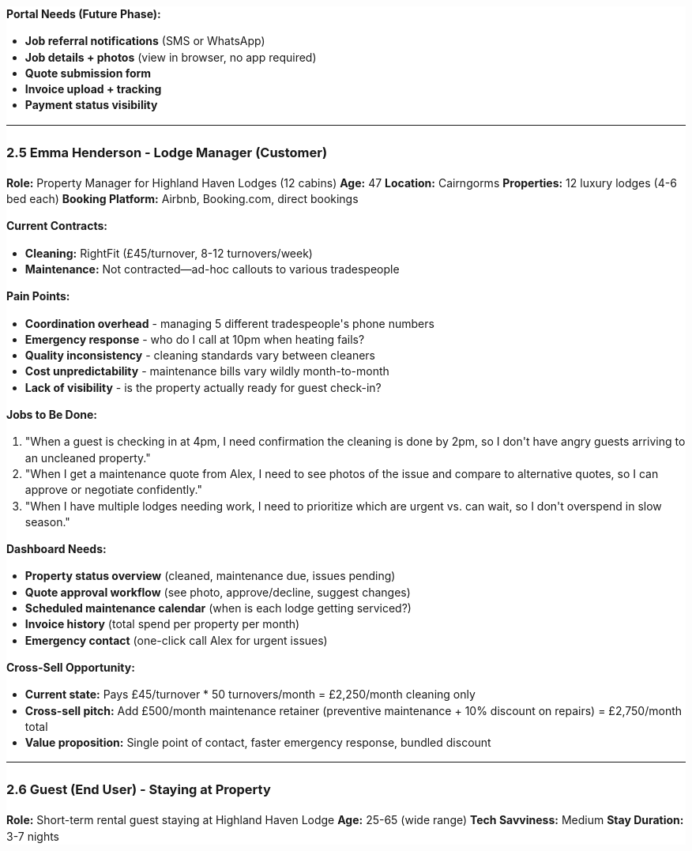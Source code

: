 **Portal Needs (Future Phase):**
- **Job referral notifications** (SMS or WhatsApp)
- **Job details + photos** (view in browser, no app required)
- **Quote submission form**
- **Invoice upload + tracking**
- **Payment status visibility**

---

### 2.5 Emma Henderson - Lodge Manager (Customer)

**Role:** Property Manager for Highland Haven Lodges (12 cabins)
**Age:** 47
**Location:** Cairngorms
**Properties:** 12 luxury lodges (4-6 bed each)
**Booking Platform:** Airbnb, Booking.com, direct bookings

**Current Contracts:**
- **Cleaning:** RightFit (£45/turnover, 8-12 turnovers/week)
- **Maintenance:** Not contracted—ad-hoc callouts to various tradespeople

**Pain Points:**
- **Coordination overhead** - managing 5 different tradespeople's phone numbers
- **Emergency response** - who do I call at 10pm when heating fails?
- **Quality inconsistency** - cleaning standards vary between cleaners
- **Cost unpredictability** - maintenance bills vary wildly month-to-month
- **Lack of visibility** - is the property actually ready for guest check-in?

**Jobs to Be Done:**
1. "When a guest is checking in at 4pm, I need confirmation the cleaning is done by 2pm, so I don't have angry guests arriving to an uncleaned property."
2. "When I get a maintenance quote from Alex, I need to see photos of the issue and compare to alternative quotes, so I can approve or negotiate confidently."
3. "When I have multiple lodges needing work, I need to prioritize which are urgent vs. can wait, so I don't overspend in slow season."

**Dashboard Needs:**
- **Property status overview** (cleaned, maintenance due, issues pending)
- **Quote approval workflow** (see photo, approve/decline, suggest changes)
- **Scheduled maintenance calendar** (when is each lodge getting serviced?)
- **Invoice history** (total spend per property per month)
- **Emergency contact** (one-click call Alex for urgent issues)

**Cross-Sell Opportunity:**
- **Current state:** Pays £45/turnover * 50 turnovers/month = £2,250/month cleaning only
- **Cross-sell pitch:** Add £500/month maintenance retainer (preventive maintenance + 10% discount on repairs) = £2,750/month total
- **Value proposition:** Single point of contact, faster emergency response, bundled discount

---

### 2.6 Guest (End User) - Staying at Property

**Role:** Short-term rental guest staying at Highland Haven Lodge
**Age:** 25-65 (wide range)
**Tech Savviness:** Medium
**Stay Duration:** 3-7 nights
